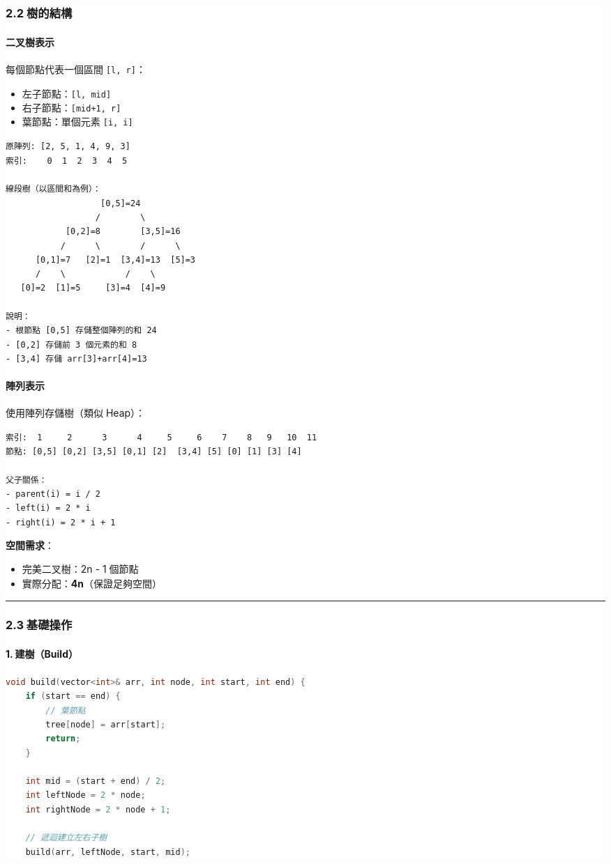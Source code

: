 
### 2.2 樹的結構

#### **二叉樹表示**

每個節點代表一個區間 `[l, r]`：
- 左子節點：`[l, mid]`
- 右子節點：`[mid+1, r]`
- 葉節點：單個元素 `[i, i]`

```
原陣列: [2, 5, 1, 4, 9, 3]
索引:    0  1  2  3  4  5

線段樹（以區間和為例）：
                   [0,5]=24
                  /        \
            [0,2]=8        [3,5]=16
           /      \        /      \
      [0,1]=7   [2]=1  [3,4]=13  [5]=3
      /    \            /    \
   [0]=2  [1]=5     [3]=4  [4]=9

說明：
- 根節點 [0,5] 存儲整個陣列的和 24
- [0,2] 存儲前 3 個元素的和 8
- [3,4] 存儲 arr[3]+arr[4]=13
```

#### **陣列表示**

使用陣列存儲樹（類似 Heap）：

```
索引:  1     2      3      4     5     6    7    8   9   10  11
節點: [0,5] [0,2] [3,5] [0,1] [2]  [3,4] [5] [0] [1] [3] [4]

父子關係：
- parent(i) = i / 2
- left(i) = 2 * i
- right(i) = 2 * i + 1
```

**空間需求**：
- 完美二叉樹：2n - 1 個節點
- 實際分配：**4n**（保證足夠空間）

---

### 2.3 基礎操作

#### **1. 建樹（Build）**

```cpp
void build(vector<int>& arr, int node, int start, int end) {
    if (start == end) {
        // 葉節點
        tree[node] = arr[start];
        return;
    }

    int mid = (start + end) / 2;
    int leftNode = 2 * node;
    int rightNode = 2 * node + 1;

    // 遞迴建立左右子樹
    build(arr, leftNode, start, mid);
```